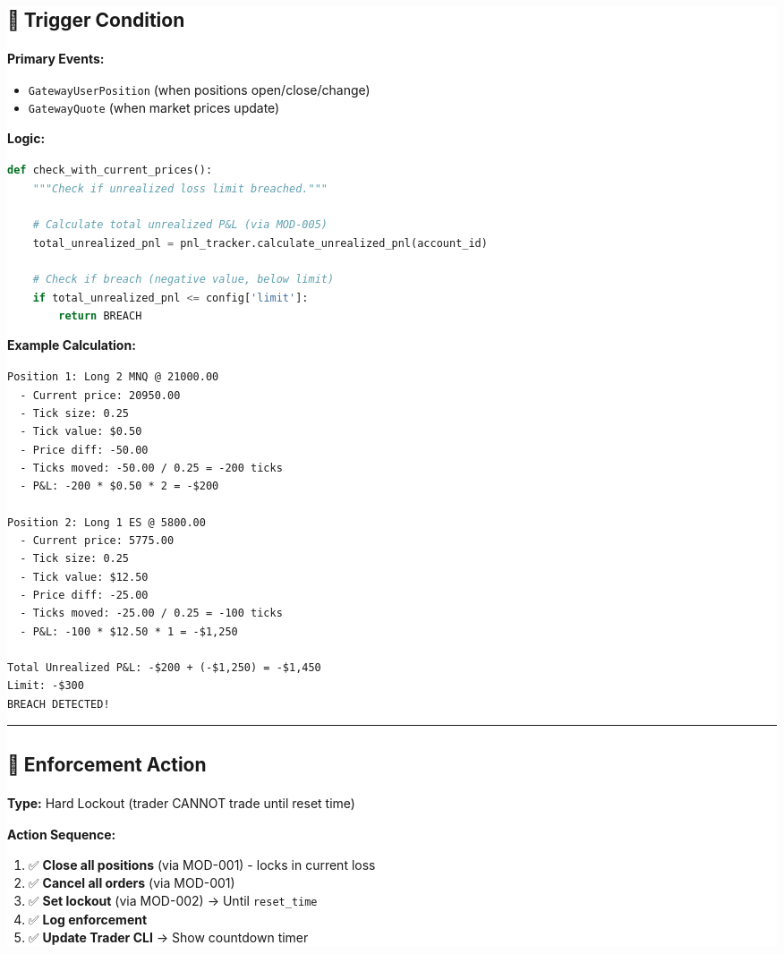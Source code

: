 ## 🎯 Trigger Condition

**Primary Events:**
- `GatewayUserPosition` (when positions open/close/change)
- `GatewayQuote` (when market prices update)

**Logic:**
```python
def check_with_current_prices():
    """Check if unrealized loss limit breached."""

    # Calculate total unrealized P&L (via MOD-005)
    total_unrealized_pnl = pnl_tracker.calculate_unrealized_pnl(account_id)

    # Check if breach (negative value, below limit)
    if total_unrealized_pnl <= config['limit']:
        return BREACH
```

**Example Calculation:**

```
Position 1: Long 2 MNQ @ 21000.00
  - Current price: 20950.00
  - Tick size: 0.25
  - Tick value: $0.50
  - Price diff: -50.00
  - Ticks moved: -50.00 / 0.25 = -200 ticks
  - P&L: -200 * $0.50 * 2 = -$200

Position 2: Long 1 ES @ 5800.00
  - Current price: 5775.00
  - Tick size: 0.25
  - Tick value: $12.50
  - Price diff: -25.00
  - Ticks moved: -25.00 / 0.25 = -100 ticks
  - P&L: -100 * $12.50 * 1 = -$1,250

Total Unrealized P&L: -$200 + (-$1,250) = -$1,450
Limit: -$300
BREACH DETECTED!
```

---

## 🚨 Enforcement Action

**Type:** Hard Lockout (trader CANNOT trade until reset time)

**Action Sequence:**
1. ✅ **Close all positions** (via MOD-001) - locks in current loss
2. ✅ **Cancel all orders** (via MOD-001)
3. ✅ **Set lockout** (via MOD-002) → Until `reset_time`
4. ✅ **Log enforcement**
5. ✅ **Update Trader CLI** → Show countdown timer
